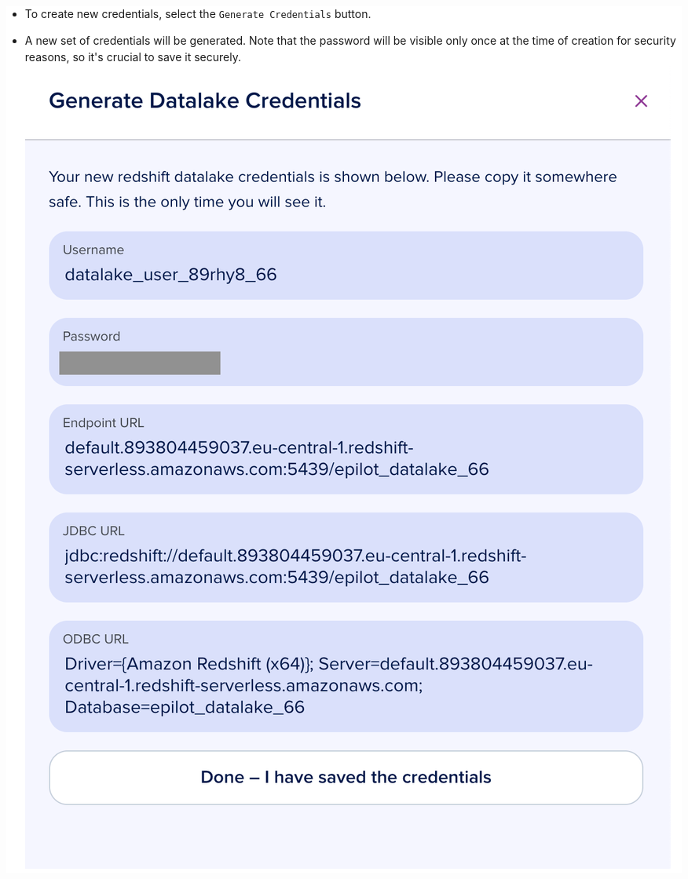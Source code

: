 - To create new credentials, select the `Generate Credentials` button.

- A new set of credentials will be generated. Note that the password will be visible only once at the time of creation for security reasons, so it's crucial to save it securely.
![Datalake Credentials](/img/datalake/datalake-credentials.png)
